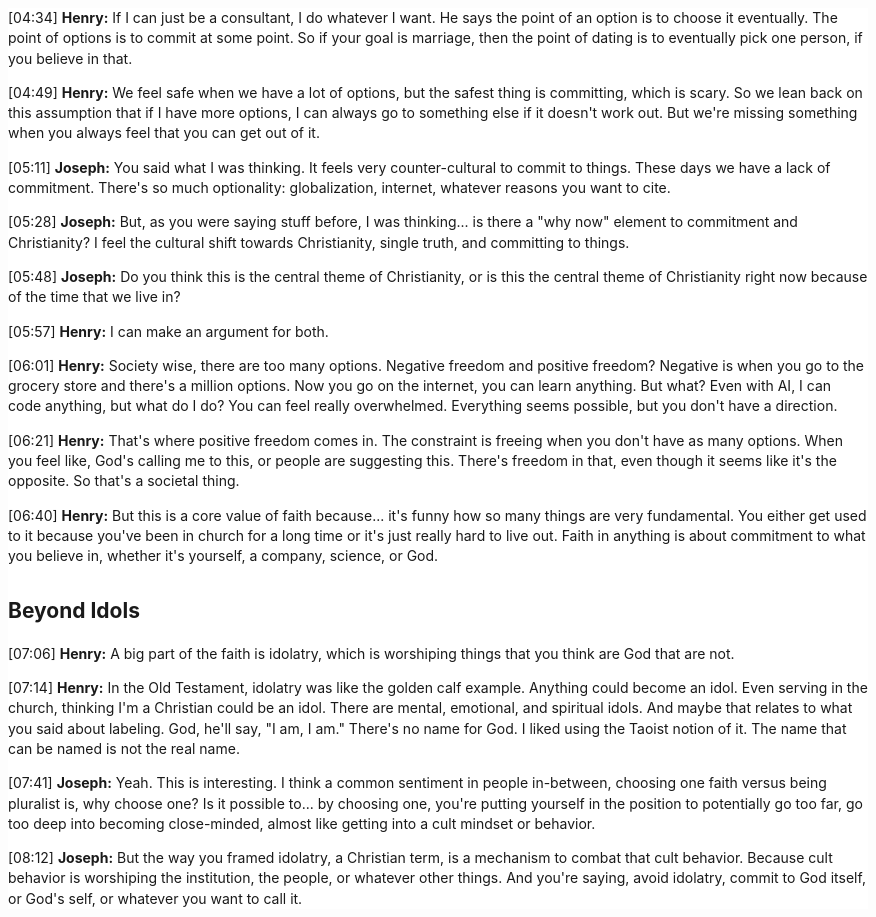 [04:34] **Henry:** If I can just be a consultant, I do whatever I want. He says the point of an option is to choose it eventually. The point of options is to commit at some point. So if your goal is marriage, then the point of dating is to eventually pick one person, if you believe in that.

[04:49] **Henry:** We feel safe when we have a lot of options, but the safest thing is committing, which is scary. So we lean back on this assumption that if I have more options, I can always go to something else if it doesn't work out. But we're missing something when you always feel that you can get out of it.

[05:11] **Joseph:** You said what I was thinking. It feels very counter-cultural to commit to things. These days we have a lack of commitment. There's so much optionality: globalization, internet, whatever reasons you want to cite.

[05:28] **Joseph:** But, as you were saying stuff before, I was thinking... is there a "why now" element to commitment and Christianity? I feel the cultural shift towards Christianity, single truth, and committing to things.

[05:48] **Joseph:** Do you think this is the central theme of Christianity, or is this the central theme of Christianity right now because of the time that we live in?

[05:57] **Henry:** I can make an argument for both.

[06:01] **Henry:** Society wise, there are too many options. Negative freedom and positive freedom? Negative is when you go to the grocery store and there's a million options. Now you go on the internet, you can learn anything. But what? Even with AI, I can code anything, but what do I do? You can feel really overwhelmed. Everything seems possible, but you don't have a direction.

[06:21] **Henry:** That's where positive freedom comes in. The constraint is freeing when you don't have as many options. When you feel like, God's calling me to this, or people are suggesting this. There's freedom in that, even though it seems like it's the opposite. So that's a societal thing.

[06:40] **Henry:** But this is a core value of faith because... it's funny how so many things are very fundamental. You either get used to it because you've been in church for a long time or it's just really hard to live out. Faith in anything is about commitment to what you believe in, whether it's yourself, a company, science, or God.


## Beyond Idols

[07:06] **Henry:** A big part of the faith is idolatry, which is worshiping things that you think are God that are not.

[07:14] **Henry:** In the Old Testament, idolatry was like the golden calf example. Anything could become an idol. Even serving in the church, thinking I'm a Christian could be an idol. There are mental, emotional, and spiritual idols. And maybe that relates to what you said about labeling. God, he'll say, "I am, I am." There's no name for God. I liked using the Taoist notion of it. The name that can be named is not the real name.

[07:41] **Joseph:** Yeah. This is interesting. I think a common sentiment in people in-between, choosing one faith versus being pluralist is, why choose one? Is it possible to... by choosing one, you're putting yourself in the position to potentially go too far, go too deep into becoming close-minded, almost like getting into a cult mindset or behavior.

[08:12] **Joseph:** But the way you framed idolatry, a Christian term, is a mechanism to combat that cult behavior. Because cult behavior is worshiping the institution, the people, or whatever other things. And you're saying, avoid idolatry, commit to God itself, or God's self, or whatever you want to call it.
